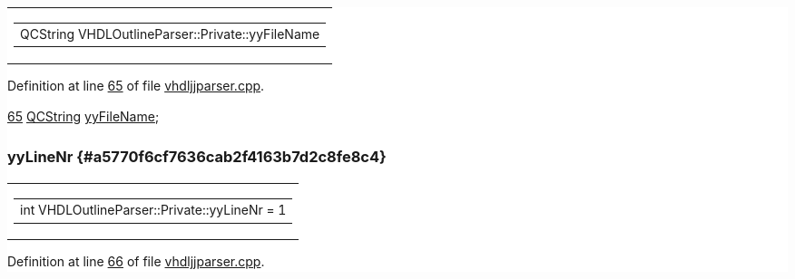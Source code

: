 <div class="doxyMemberItem">
<div class="doxyMemberProto">
<table class="doxyMemberLabels">
<tr class="doxyMemberLabels">
<td class="doxyMemberLabelsLeft">
<table class="doxyMemberName">
<tr>
<td class="doxyMemberName">QCString VHDLOutlineParser::Private::yyFileName</td>
</tr>
</table>
</td>
</tr>
</table>
</div>
<div class="doxyMemberDoc">


<p>Definition at line <a href="/web-doxygen/docs/api/files/src/vhdljjparser-cpp/#l00065">65</a> of file <a href="/web-doxygen/docs/api/files/src/vhdljjparser-cpp">vhdljjparser.cpp</a>.</p>

<div class="doxyProgramListing">

<div class="doxyCodeLine"><span class="doxyLineNumber"><a href="#a070b72383c499b5eb7567c2460446c4d">65</a></span><span class="doxyLineContent"><span class="doxyHighlight">  <a href="/web-doxygen/docs/api/classes/qcstring">QCString</a>                <a href="#a070b72383c499b5eb7567c2460446c4d">yyFileName</a>;</span></span></div>

</div>

</div>
</div>

### yyLineNr {#a5770f6cf7636cab2f4163b7d2c8fe8c4}

<div class="doxyMemberItem">
<div class="doxyMemberProto">
<table class="doxyMemberLabels">
<tr class="doxyMemberLabels">
<td class="doxyMemberLabelsLeft">
<table class="doxyMemberName">
<tr>
<td class="doxyMemberName">int VHDLOutlineParser::Private::yyLineNr = 1</td>
</tr>
</table>
</td>
</tr>
</table>
</div>
<div class="doxyMemberDoc">


<p>Definition at line <a href="/web-doxygen/docs/api/files/src/vhdljjparser-cpp/#l00066">66</a> of file <a href="/web-doxygen/docs/api/files/src/vhdljjparser-cpp">vhdljjparser.cpp</a>.</p>

<div class="doxyProgramListing">
